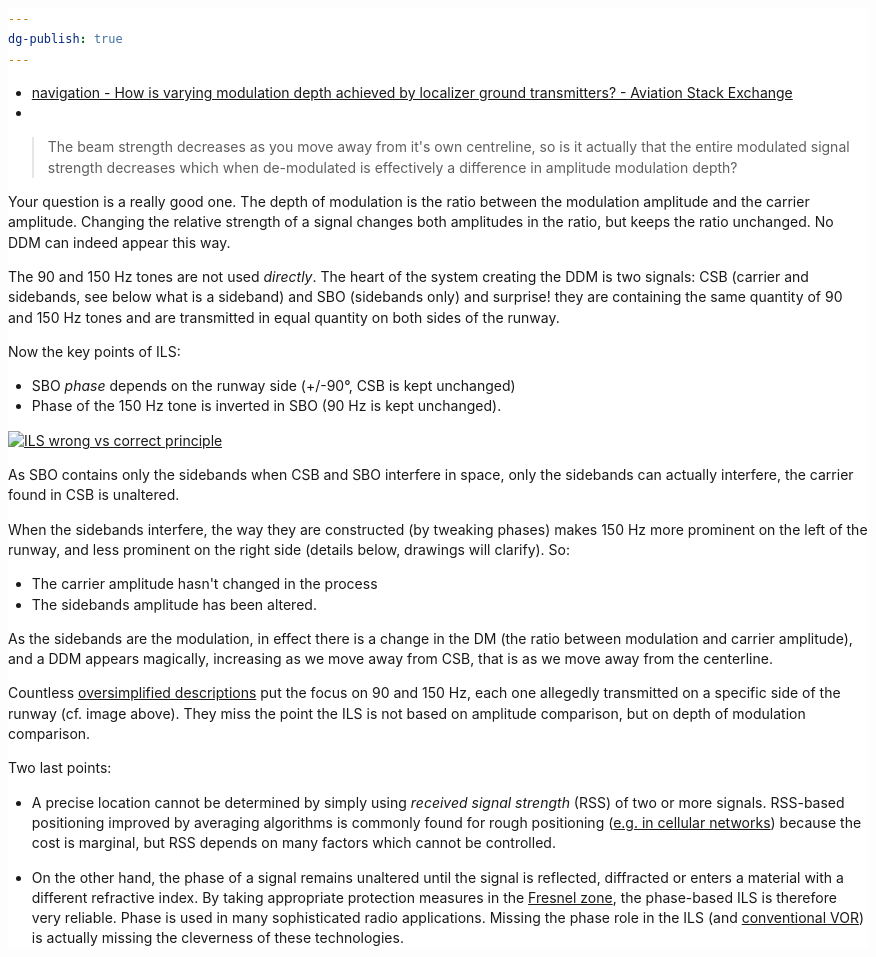 ```yaml
---
dg-publish: true
---
```

- [navigation - How is varying modulation depth achieved by localizer ground transmitters? - Aviation Stack Exchange](https://aviation.stackexchange.com/questions/47942/how-is-varying-modulation-depth-achieved-by-localizer-ground-transmitters)
- 
> The beam strength decreases as you move away from it's own centreline, so is it actually that the entire modulated signal strength decreases which when de-modulated is effectively a difference in amplitude modulation depth?

Your question is a really good one. The depth of modulation is the ratio between the modulation amplitude and the carrier amplitude. Changing the relative strength of a signal changes both amplitudes in the ratio, but keeps the ratio unchanged. No DDM can indeed appear this way.

The 90 and 150 Hz tones are not used _directly_. The heart of the system creating the DDM is two signals: CSB (carrier and sidebands, see below what is a sideband) and SBO (sidebands only) and surprise! they are containing the same quantity of 90 and 150 Hz tones and are transmitted in equal quantity on both sides of the runway.

Now the key points of ILS:

-   SBO _phase_ depends on the runway side (+/-90°, CSB is kept unchanged)
-   Phase of the 150 Hz tone is inverted in SBO (90 Hz is kept unchanged).

[![ILS wrong vs correct principle](https://i.stack.imgur.com/PEtby.png)](https://i.stack.imgur.com/PEtby.png)

As SBO contains only the sidebands when CSB and SBO interfere in space, only the sidebands can actually interfere, the carrier found in CSB is unaltered.

When the sidebands interfere, the way they are constructed (by tweaking phases) makes 150 Hz more prominent on the left of the runway, and less prominent on the right side (details below, drawings will clarify). So:

-   The carrier amplitude hasn't changed in the process
-   The sidebands amplitude has been altered.

As the sidebands are the modulation, in effect there is a change in the DM (the ratio between modulation and carrier amplitude), and a DDM appears magically, increasing as we move away from CSB, that is as we move away from the centerline.

Countless [oversimplified descriptions](http://instrument.landingsystem.com/ils-ground-equipment/) put the focus on 90 and 150 Hz, each one allegedly transmitted on a specific side of the runway (cf. image above). They miss the point the ILS is not based on amplitude comparison, but on depth of modulation comparison.

Two last points:

-   A precise location cannot be determined by simply using _received signal strength_ (RSS) of two or more signals. RSS-based positioning improved by averaging algorithms is commonly found for rough positioning ([e.g. in cellular networks](https://ieeexplore.ieee.org/document/4345237)) because the cost is marginal, but RSS depends on many factors which cannot be controlled.
    
-   On the other hand, the phase of a signal remains unaltered until the signal is reflected, diffracted or enters a material with a different refractive index. By taking appropriate protection measures in the [Fresnel zone](https://en.wikipedia.org/wiki/Fresnel_zone), the phase-based ILS is therefore very reliable. Phase is used in many sophisticated radio applications. Missing the phase role in the ILS (and [conventional VOR](https://aviation.stackexchange.com/a/29900/3201)) is actually missing the cleverness of these technologies.
    